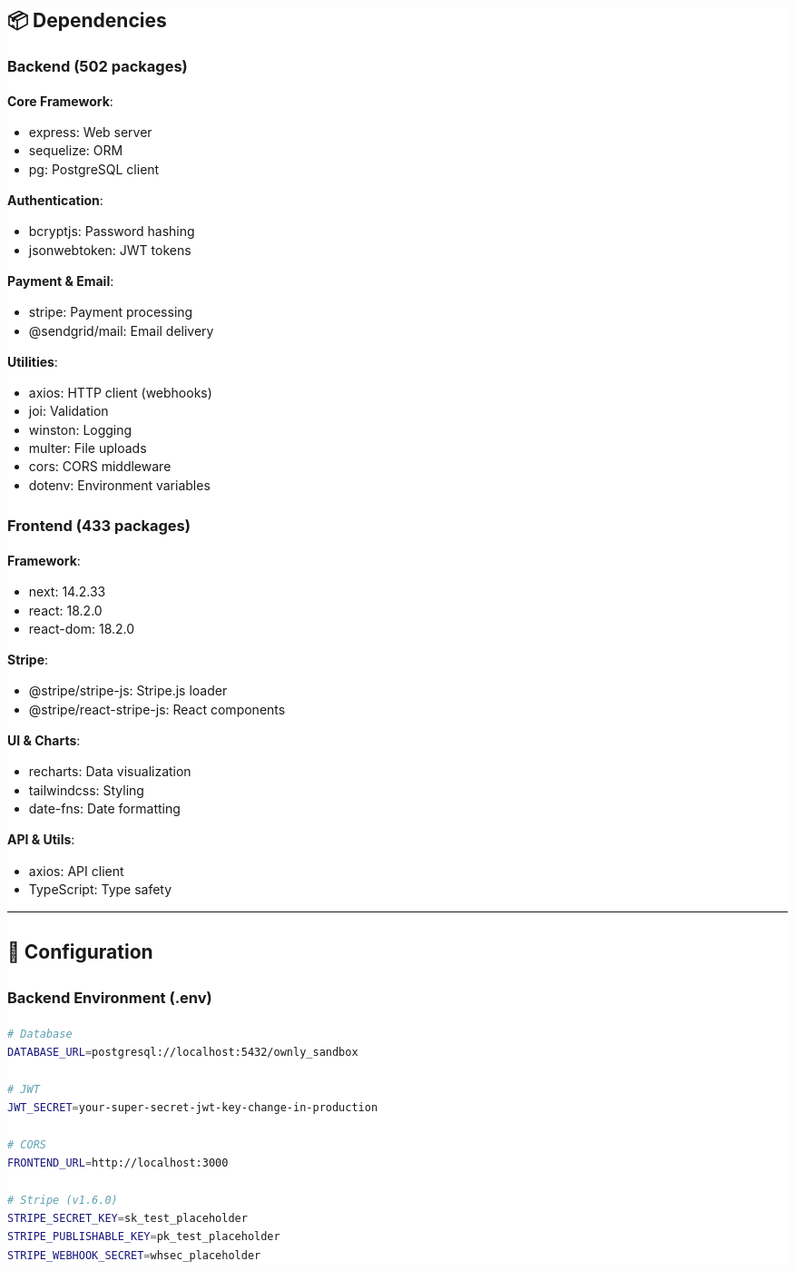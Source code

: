
## 📦 Dependencies

### Backend (502 packages)

**Core Framework**:
- express: Web server
- sequelize: ORM
- pg: PostgreSQL client

**Authentication**:
- bcryptjs: Password hashing
- jsonwebtoken: JWT tokens

**Payment & Email**:
- stripe: Payment processing
- @sendgrid/mail: Email delivery

**Utilities**:
- axios: HTTP client (webhooks)
- joi: Validation
- winston: Logging
- multer: File uploads
- cors: CORS middleware
- dotenv: Environment variables

### Frontend (433 packages)

**Framework**:
- next: 14.2.33
- react: 18.2.0
- react-dom: 18.2.0

**Stripe**:
- @stripe/stripe-js: Stripe.js loader
- @stripe/react-stripe-js: React components

**UI & Charts**:
- recharts: Data visualization
- tailwindcss: Styling
- date-fns: Date formatting

**API & Utils**:
- axios: API client
- TypeScript: Type safety

---

## 🔧 Configuration

### Backend Environment (.env)

```bash
# Database
DATABASE_URL=postgresql://localhost:5432/ownly_sandbox

# JWT
JWT_SECRET=your-super-secret-jwt-key-change-in-production

# CORS
FRONTEND_URL=http://localhost:3000

# Stripe (v1.6.0)
STRIPE_SECRET_KEY=sk_test_placeholder
STRIPE_PUBLISHABLE_KEY=pk_test_placeholder
STRIPE_WEBHOOK_SECRET=whsec_placeholder
```